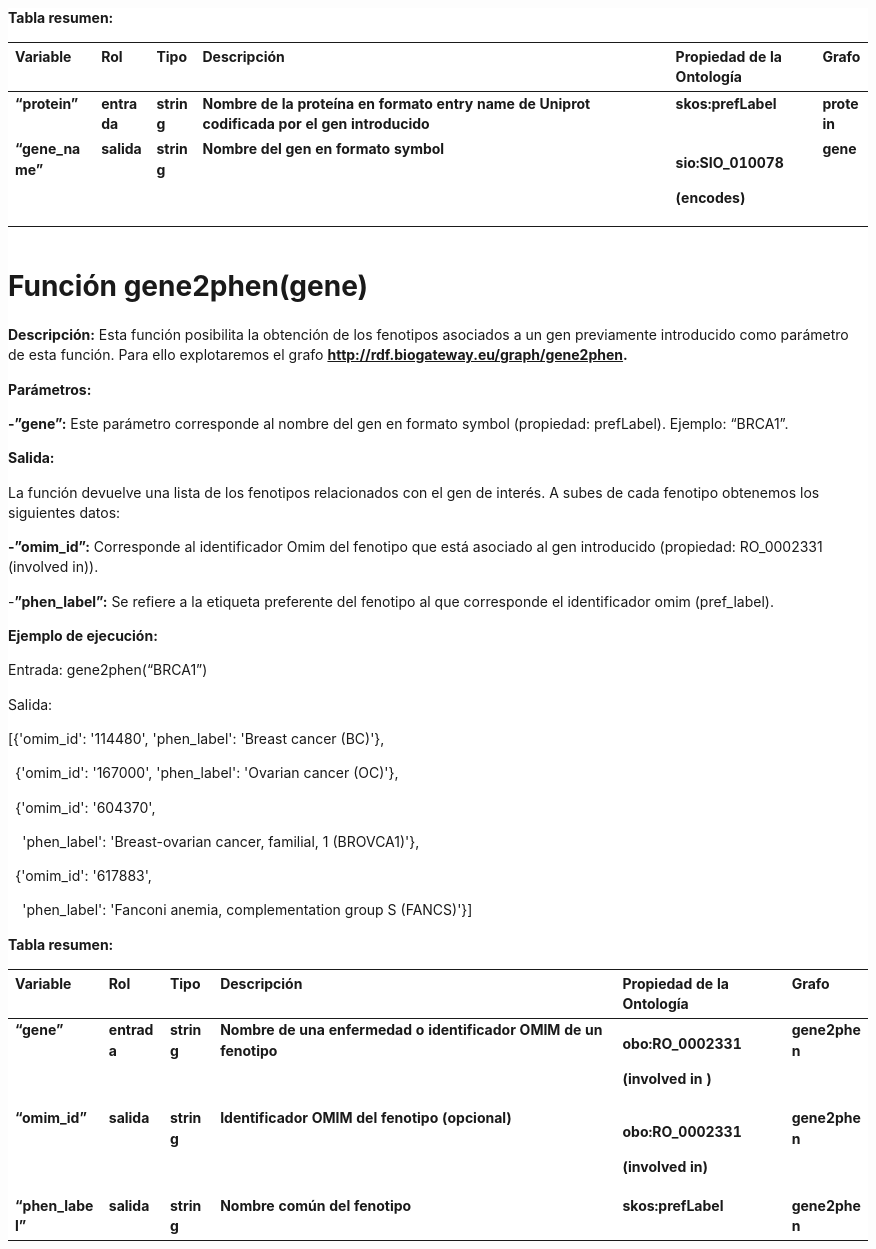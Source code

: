 **Tabla resumen:**


|Variable|Rol|Tipo|Descripción|Propiedad de la Ontología|Grafo|
| :- | :- | :- | :- | :- | :- |
|**“protein”**|**entrada**|**string**|**Nombre de la proteína en formato entry name de Uniprot codificada por el gen introducido**|**skos:prefLabel**|**protein**|
|**“gene\_name”**|**salida**|**string**|**Nombre del gen en formato symbol**|<p>**sio:SIO\_010078**</p><p>**(encodes)**</p>|**gene**|

# <a name="_yfat25lecx5n"></a>**Función gene2phen(gene)**

**Descripción:** Esta función posibilita la obtención de los fenotipos asociados a un gen previamente introducido como parámetro de esta función. Para ello explotaremos el grafo **http://rdf.biogateway.eu/graph/gene2phen.**

**Parámetros:**

**-”gene”:** Este parámetro corresponde al nombre del gen en formato symbol (propiedad: prefLabel). Ejemplo: “BRCA1”.

**Salida:**

La función devuelve una lista de los fenotipos relacionados con el gen de interés. A subes de cada fenotipo obtenemos los siguientes datos:

**-”omim\_id”:** Corresponde al identificador Omim del fenotipo que está asociado al gen introducido (propiedad: RO\_0002331 (involved in)).

-**”phen\_label”:** Se refiere a la etiqueta preferente del fenotipo al que corresponde el identificador omim (pref\_label).

**Ejemplo de ejecución:**

Entrada: gene2phen(“BRCA1”)

Salida: 

[{'omim\_id': '114480', 'phen\_label': 'Breast cancer (BC)'},

` `{'omim\_id': '167000', 'phen\_label': 'Ovarian cancer (OC)'},

` `{'omim\_id': '604370',

`  `'phen\_label': 'Breast-ovarian cancer, familial, 1 (BROVCA1)'},

` `{'omim\_id': '617883',

`  `'phen\_label': 'Fanconi anemia, complementation group S (FANCS)'}]

**Tabla resumen:**

|Variable|Rol|Tipo|Descripción|Propiedad de la Ontología|Grafo|
| :- | :- | :- | :- | :- | :- |
|**“gene”**|**entrada**|**string**|**Nombre de una enfermedad o identificador OMIM de un fenotipo** |<p>**obo:RO\_0002331**</p><p>**(involved in )**</p>|**gene2phen**|
|**“omim\_id”**|**salida**|**string**|**Identificador OMIM del fenotipo (opcional)**|<p>**obo:RO\_0002331**</p><p>**(involved in)**</p>|**gene2phen**|
|**“phen\_label”**|**salida**|**string**|**Nombre común del fenotipo**|**skos:prefLabel**|**gene2phen**|
